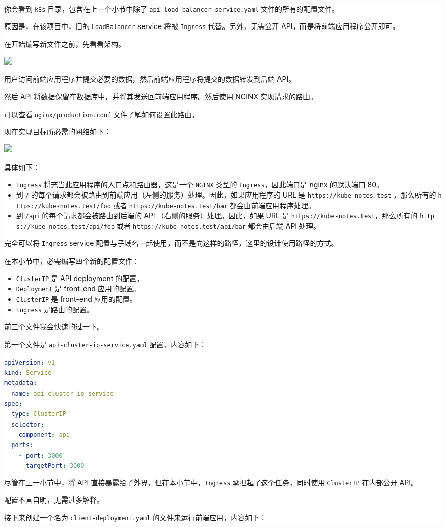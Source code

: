你会看到  `k8s` 目录，包含在上一个小节中除了 `api-load-balancer-service.yaml` 文件的所有的配置文件。

原因是，在该项目中，旧的 `LoadBalancer` service 将被 `Ingress` 代替。另外，无需公开 API，而是将前端应用程序公开即可。

在开始编写新文件之前，先看看架构。

![](https://www.freecodecamp.org/news/content/images/2020/08/fullstack-1.svg)

用户访问前端应用程序并提交必要的数据，然后前端应用程序将提交的数据转发到后端 API。

然后 API 将数据保留在数据库中，并将其发送回前端应用程序。然后使用 NGINX 实现请求的路由。

可以查看 `nginx/production.conf` 文件了解如何设置此路由。

现在实现目标所必需的网络如下：

![](https://www.freecodecamp.org/news/content/images/2020/08/ingress.svg)

具体如下：

-   `Ingress`  将充当此应用程序的入口点和路由器，这是一个 `NGINX` 类型的 `Ingress`，因此端口是 nginx 的默认端口 80。
-   到 `/` 的每个请求都会被路由到前端应用（左侧的服务）处理。因此，如果应用程序的 URL  是 `https://kube-notes.test` ，那么所有的 `https://kube-notes.test/foo` 或者 `https://kube-notes.test/bar` 都会由前端应用程序处理。
-   到 `/api` 的每个请求都会被路由到后端的 API （右侧的服务）处理。因此，如果 URL 是 `https://kube-notes.test`，那么所有的 `https://kube-notes.test/api/foo` 或者  `https://kube-notes.test/api/bar` 都会由后端 API 处理。

完全可以将 `Ingress` service  配置与子域名一起使用，而不是向这样的路径，这里的设计使用路径的方式。

在本小节中，必需编写四个新的配置文件：

-   `ClusterIP`  是 API deployment 的配置。
-   `Deployment`  是 front-end 应用的配置。
-   `ClusterIP`  是 front-end 应用的配置。
-   `Ingress`  是路由的配置。

前三个文件我会快速的过一下。

第一个文件是  `api-cluster-ip-service.yaml` 配置，内容如下：

```yaml
apiVersion: v1
kind: Service
metadata:
  name: api-cluster-ip-service
spec:
  type: ClusterIP
  selector:
    component: api
  ports:
    - port: 3000
      targetPort: 3000
```

尽管在上一小节中，将 API 直接暴露给了外界，但在本小节中，`Ingress` 承担起了这个任务，同时使用 `ClusterIP`   在内部公开 API。

配置不言自明，无需过多解释。

接下来创建一个名为 `client-deployment.yaml` 的文件来运行前端应用，内容如下：
